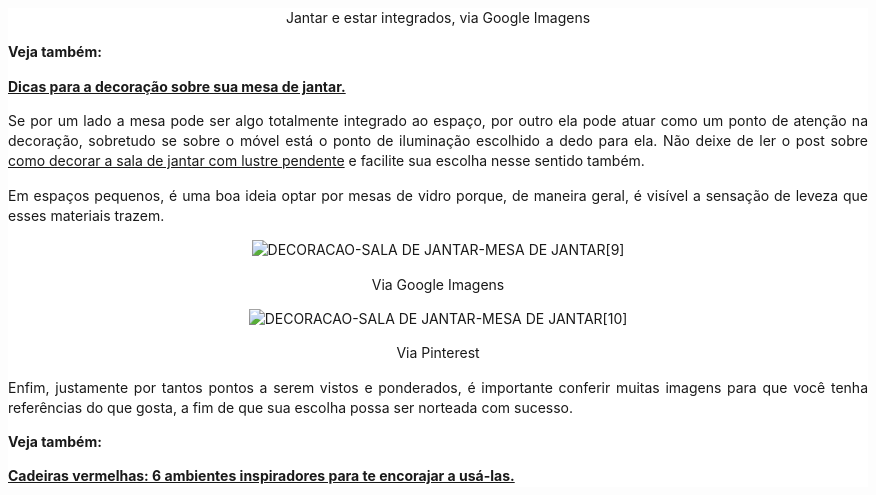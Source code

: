 <p align="center">
  Jantar e estar integrados, via Google Imagens
</p>

<p align="justify">
  <strong>Veja também:</strong>
</p>

<p align="justify">
  <a href="http://www.decoracaodacasa.com/dicas-decoracao-mesa-jantar/" target="_blank"><strong>Dicas para a decoração sobre sua mesa de jantar.</strong></a>
</p>

<p align="justify">
  Se por um lado a mesa pode ser algo totalmente integrado ao espaço, por outro ela pode atuar como um ponto de atenção na decoração, sobretudo se sobre o móvel está o ponto de iluminação escolhido a dedo para ela. Não deixe de ler o post sobre <a href="http://www.decoracaodacasa.com/lustre-pendente/" target="_blank">como decorar a sala de jantar com lustre pendente</a> e facilite sua escolha nesse sentido também.
</p>

<p align="justify">
  Em espaços pequenos, é uma boa ideia optar por mesas de vidro porque, de maneira geral, é visível a sensação de leveza que esses materiais trazem.
</p>

<p align="center">
  <img class="alignnone size-full wp-image-11987" src="http://www.trololodemulher.com.br/blog/wp-content/uploads/2016/02/DECORACAO-SALA-DE-JANTAR-MESA-DE-JANTAR9.jpg" alt="DECORACAO-SALA DE JANTAR-MESA DE JANTAR[9]" width="800" height="800" />
</p>

<p align="center">
  Via Google Imagens
</p>

<p align="center">
  <img class="alignnone size-full wp-image-11988" src="http://www.trololodemulher.com.br/blog/wp-content/uploads/2016/02/DECORACAO-SALA-DE-JANTAR-MESA-DE-JANTAR10.jpg" alt="DECORACAO-SALA DE JANTAR-MESA DE JANTAR[10]" width="524" height="800" />
</p>

<p align="center">
  Via Pinterest
</p>

<p align="justify">
  Enfim, justamente por tantos pontos a serem vistos e ponderados, é importante conferir muitas imagens para que você tenha referências do que gosta, a fim de que sua escolha possa ser norteada com sucesso.
</p>

<p align="justify">
  <strong>Veja também:</strong>
</p>

<p align="justify">
  <a href="http://www.decoracaodacasa.com/cadeiras-sala-jantar/" target="_blank"><strong>Cadeiras vermelhas: 6 ambientes inspiradores para te encorajar a usá-las.</strong></a>
</p>
